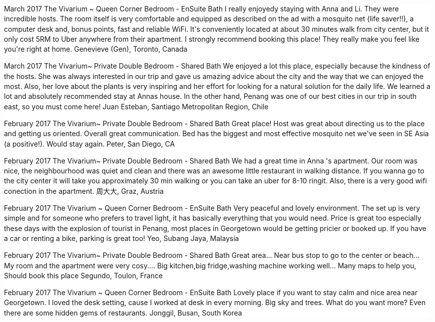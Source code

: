 
March 2017
The Vivarium ~ Queen Corner Bedroom - EnSuite Bath
I really enjoyedy staying with Anna and Li. They were incredible hosts. The room itself is very comfortable and equipped as described on the ad with a mosquito net (life saver!!), a computer desk and, bonus points, fast and reliable WiFi. It's conveniently located at about 30 minutes walk from city center, but it only cost 5RM to Uber anywhere from their apartment. I strongly recommend booking this place! They really make you feel like you're right at home.
Genevieve (Gen), Toronto, Canada


March 2017
The Vivarium~ Private Double Bedroom - Shared Bath
We enjoyed a lot this place, especially because the kindness of the hosts. She was always interested in our trip and gave us amazing advice about the city and the way that we can enjoyed the most. Also, her love about the plants is very inspiring and her effort for looking for a natural solution for the daily life. We learned a lot and absolutely recommended stay at Annas house. In the other hand, Penang was one of our best cities in our trip in south east, so you must come here!
Juan Esteban, Santiago Metropolitan Region, Chile


February 2017
The Vivarium~ Private Double Bedroom - Shared Bath
Great place! Host was great about directing us to the place and getting us oriented. Overall great communication. Bed has the biggest and most effective mosquito net we've seen in SE Asia (a positive!). Would stay again.
Peter, San Diego, CA


February 2017
The Vivarium~ Private Double Bedroom - Shared Bath
We had a great time in Anna 's apartment. Our room was nice, the neighbourhood was quiet and clean and there was an awesome little restaurant in walking distance. If you wanna go to the city center it will take you approximately 30 min walking or you can take an uber for 8-10 ringit. Also, there is a very good wifi conection in the apartment.
周大大, Graz, Austria


February 2017
The Vivarium ~ Queen Corner Bedroom - EnSuite Bath
Very peaceful and lovely environment. The set up is very simple and for someone who prefers to travel light, it has basically everything that you would need. Price is great too especially these days with the explosion of tourist in Penang, most places in Georgetown would be getting pricier or booked up. If you have a car or renting a bike, parking is great too!
Yeo, Subang Jaya, Malaysia


February 2017
The Vivarium~ Private Double Bedroom - Shared Bath
Great area... Near bus stop to go to the center or beach... My room and the apartment were very cosy.... Big kitchen,big fridge,washing machine working well... Many maps to help you, Should book this place
Segundo, Toulon, France


February 2017
The Vivarium ~ Queen Corner Bedroom - EnSuite Bath
Lovely place if you want to stay calm and nice area near Georgetown. I loved the desk setting, cause I worked at desk in every morning. Big sky and trees. What do you want more? Even there are some hidden gems of restaurants.
Jonggil, Busan, South Korea
